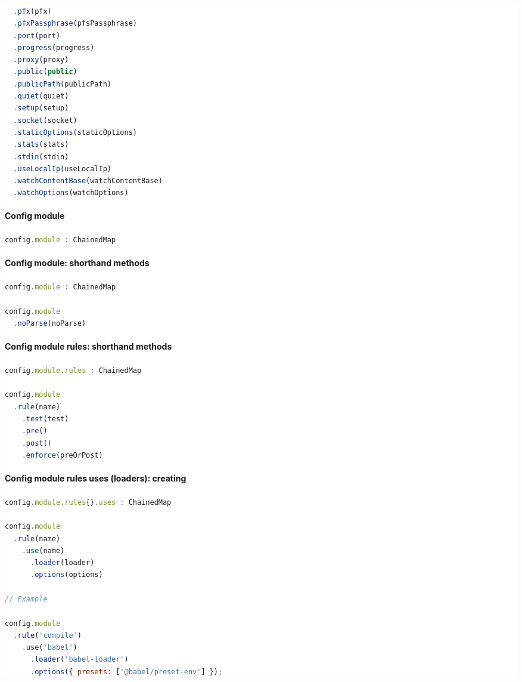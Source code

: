 ```js
  .pfx(pfx)
  .pfxPassphrase(pfsPassphrase)
  .port(port)
  .progress(progress)
  .proxy(proxy)
  .public(public)
  .publicPath(publicPath)
  .quiet(quiet)
  .setup(setup)
  .socket(socket)
  .staticOptions(staticOptions)
  .stats(stats)
  .stdin(stdin)
  .useLocalIp(useLocalIp)
  .watchContentBase(watchContentBase)
  .watchOptions(watchOptions)
```

#### Config module

```js
config.module : ChainedMap
```

#### Config module: shorthand methods

```js
config.module : ChainedMap

config.module
  .noParse(noParse)
```

#### Config module rules: shorthand methods

```js
config.module.rules : ChainedMap

config.module
  .rule(name)
    .test(test)
    .pre()
    .post()
    .enforce(preOrPost)
```

#### Config module rules uses (loaders): creating

```js
config.module.rules{}.uses : ChainedMap

config.module
  .rule(name)
    .use(name)
      .loader(loader)
      .options(options)

// Example

config.module
  .rule('compile')
    .use('babel')
      .loader('babel-loader')
      .options({ presets: ['@babel/preset-env'] });
```


  [key]: value,
[npm-image]: https://img.shields.io/npm/v/webpack-chain.svg
[npm-downloads]: https://img.shields.io/npm/dt/webpack-chain.svg
[npm-url]: https://www.npmjs.com/package/webpack-chain
[travis-image]: https://api.travis-ci.org/neutrinojs/webpack-chain.svg?branch=master
[travis-url]: https://travis-ci.org/neutrinojs/webpack-chain